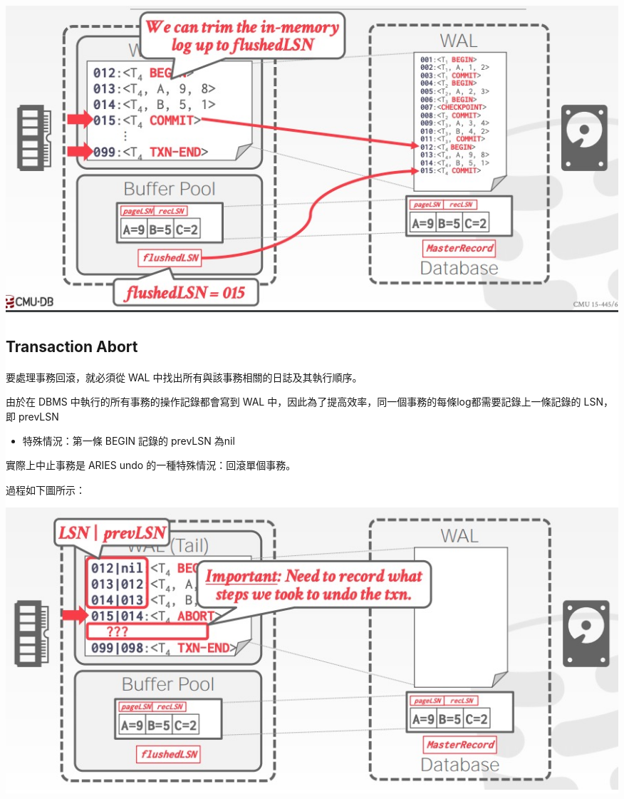 ![Untitled](Database%20Recovery%20ef0a37d2af3e4dc0b9f44529f1fe4829/Untitled%202.png)

## Transaction Abort

要處理事務回滾，就必須從 WAL 中找出所有與該事務相關的日誌及其執行順序。

由於在 DBMS 中執行的所有事務的操作記錄都會寫到 WAL 中，因此為了提高效率，同一個事務的每條log都需要記錄上一條記錄的 LSN，即 prevLSN

- 特殊情況：第一條 BEGIN 記錄的 prevLSN 為nil

實際上中止事務是 ARIES undo 的一種特殊情況：回滾單個事務。

過程如下圖所示：

![Untitled](Database%20Recovery%20ef0a37d2af3e4dc0b9f44529f1fe4829/Untitled%203.png)
